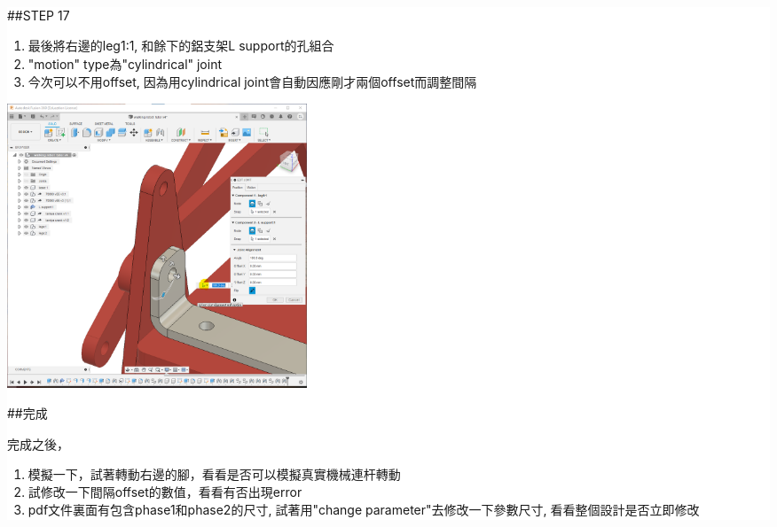 
##STEP 17

1. 最後將右邊的leg1:1, 和餘下的鋁支架L support的孔組合
2. "motion" type為"cylindrical" joint
3. 今次可以不用offset, 因為用cylindrical joint會自動因應剛才兩個offset而調整間隔

<img src="_2021-02-04_181140.png" alt="_2021-02-04_181140.png" style="zoom:33%;" />

##完成

完成之後，

1. 模擬一下，試著轉動右邊的腳，看看是否可以模擬真實機械連杆轉動
2. 試修改一下間隔offset的數值，看看有否出現error
3. pdf文件裏面有包含phase1和phase2的尺寸, 試著用"change parameter"去修改一下參數尺寸, 看看整個設計是否立即修改
